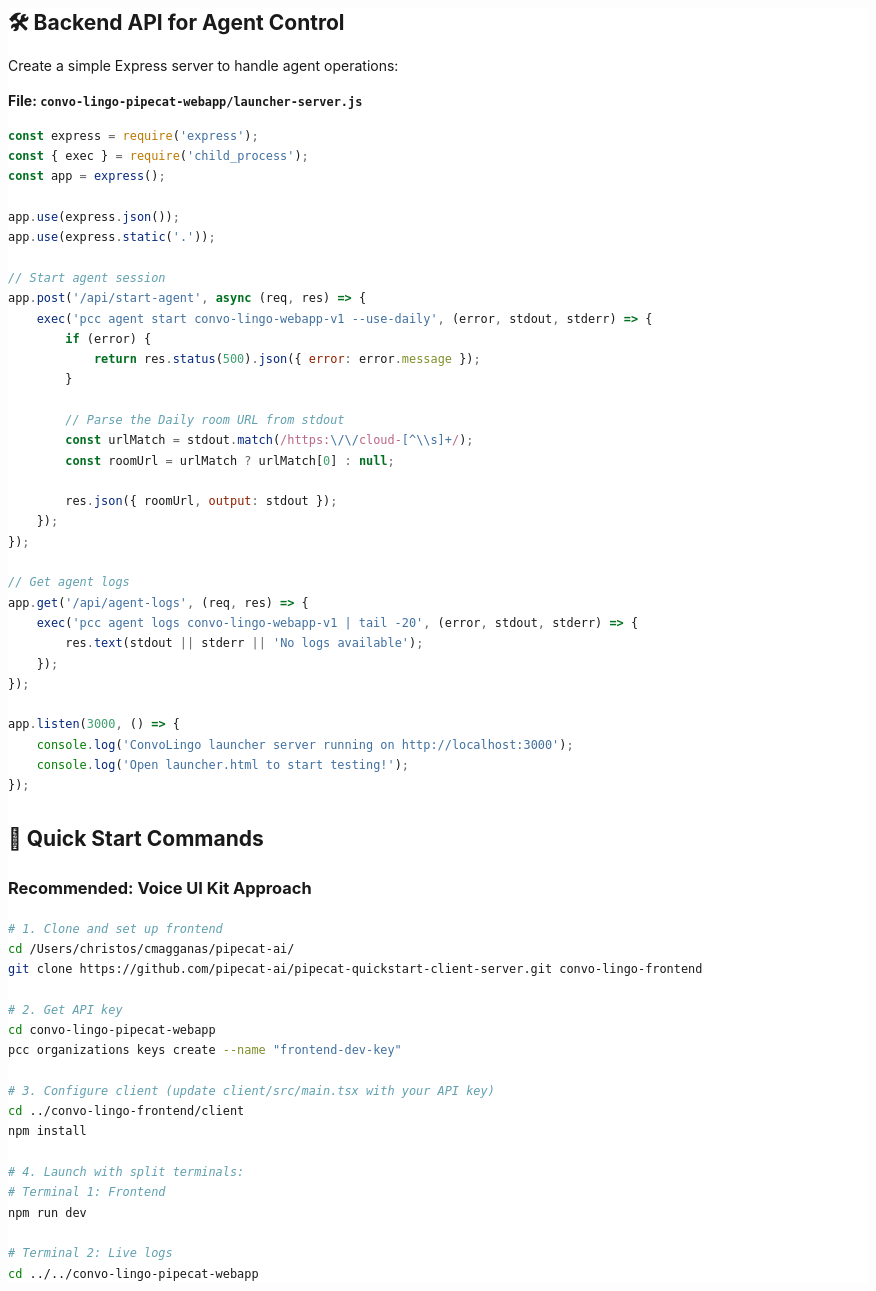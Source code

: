 ## 🛠️ Backend API for Agent Control

Create a simple Express server to handle agent operations:

**File: `convo-lingo-pipecat-webapp/launcher-server.js`**
```javascript
const express = require('express');
const { exec } = require('child_process');
const app = express();

app.use(express.json());
app.use(express.static('.'));

// Start agent session
app.post('/api/start-agent', async (req, res) => {
    exec('pcc agent start convo-lingo-webapp-v1 --use-daily', (error, stdout, stderr) => {
        if (error) {
            return res.status(500).json({ error: error.message });
        }
        
        // Parse the Daily room URL from stdout
        const urlMatch = stdout.match(/https:\/\/cloud-[^\\s]+/);
        const roomUrl = urlMatch ? urlMatch[0] : null;
        
        res.json({ roomUrl, output: stdout });
    });
});

// Get agent logs
app.get('/api/agent-logs', (req, res) => {
    exec('pcc agent logs convo-lingo-webapp-v1 | tail -20', (error, stdout, stderr) => {
        res.text(stdout || stderr || 'No logs available');
    });
});

app.listen(3000, () => {
    console.log('ConvoLingo launcher server running on http://localhost:3000');
    console.log('Open launcher.html to start testing!');
});
```

## 🚀 **Quick Start Commands**

### Recommended: Voice UI Kit Approach
```bash
# 1. Clone and set up frontend
cd /Users/christos/cmagganas/pipecat-ai/
git clone https://github.com/pipecat-ai/pipecat-quickstart-client-server.git convo-lingo-frontend

# 2. Get API key
cd convo-lingo-pipecat-webapp
pcc organizations keys create --name "frontend-dev-key"

# 3. Configure client (update client/src/main.tsx with your API key)
cd ../convo-lingo-frontend/client
npm install

# 4. Launch with split terminals:
# Terminal 1: Frontend
npm run dev

# Terminal 2: Live logs
cd ../../convo-lingo-pipecat-webapp
```